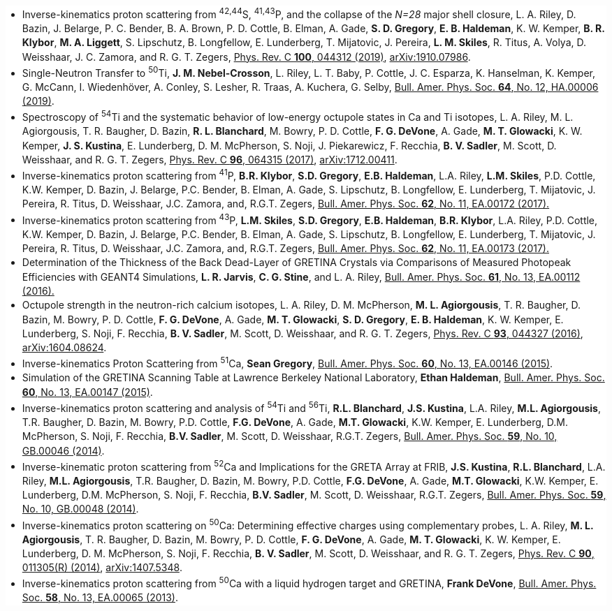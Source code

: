 - Inverse-kinematics proton scattering from <SUP>42,44</SUP>S, <SUP>41,43</SUP>P, and the collapse of the <I>N=28</I> major shell closure, L. A. Riley, D. Bazin, J. Belarge, P. C. Bender, B. A. Brown, P. D. Cottle, B. Elman, A. Gade, <B>S. D. Gregory</B>, <B>E. B. Haldeman</B>, K. W. Kemper, <B>B. R. Klybor</B>, <B>M. A. Liggett</B>, S. Lipschutz, B. Longfellow, E. Lunderberg, T. Mijatovic, J. Pereira, <B>L. M. Skiles</B>, R. Titus, A. Volya, D. Weisshaar, J. C. Zamora, and R. G. T. Zegers, <A HREF="https://doi.org/10.1103/PhysRevC.100.044312">Phys. Rev. C <B>100</B>, 044312 (2019)</A>, [arXiv:1910.07986](https://arxiv.org/abs/1910.07986).
- Single-Neutron Transfer to <SUP>50</SUP>Ti, <B>J. M. Nebel-Crosson</B>, L. Riley, L. T. Baby, P. Cottle, J. C. Esparza, K. Hanselman, K. Kemper, G. McCann, I. Wiedenh&#246;ver, A. Conley, S. Lesher, R. Traas, A. Kuchera, G. Selby, <A HREF="http://meetings.aps.org/Meeting/DNP19/Session/HA.6">Bull. Amer. Phys. Soc. <B>64</B>, No. 12, HA.00006 (2019)</A>.
- Spectroscopy of <SUP>54</SUP>Ti and the systematic behavior of low-energy octupole states in Ca and Ti isotopes, L. A. Riley, M. L. Agiorgousis, T. R. Baugher, D. Bazin, <B>R. L. Blanchard</B>, M. Bowry, P. D. Cottle, <B>F. G. DeVone</B>, A. Gade, <B>M. T. Glowacki</B>, K. W. Kemper, <B>J. S. Kustina</B>, E. Lunderberg, D. M. McPherson, S. Noji, J. Piekarewicz, F. Recchia, <B>B. V. Sadler</B>, M. Scott, D. Weisshaar, and R. G. T. Zegers, <A HREF="https://doi.org/10.1103/PhysRevC.96.064315">Phys. Rev. C <B>96</B>, 064315 (2017)</A>, [arXiv:1712.00411](https://arxiv.org/abs/1712.00411).
- Inverse-kinematics proton scattering from <SUP>41</SUP>P, <B>B.R. Klybor</B>, <B>S.D. Gregory</B>, <B>E.B. Haldeman</B>, L.A. Riley, <B>L.M. Skiles</B>, P.D. Cottle, K.W. Kemper, D. Bazin, J. Belarge, P.C. Bender, B. Elman, A. Gade, S. Lipschutz, B. Longfellow, E. Lunderberg, T. Mijatovic, J. Pereira, R. Titus, D. Weisshaar, J.C. Zamora, and, R.G.T. Zegers, <A HREF="http://meetings.aps.org/Meeting/DNP17/Session/EA.172">Bull. Amer. Phys. Soc. <B>62</B>, No. 11, EA.00172 (2017).</A>
- Inverse-kinematics proton scattering from <SUP>43</SUP>P, <B>L.M. Skiles</B>, <B>S.D. Gregory</B>, <B>E.B. Haldeman</B>, <B>B.R. Klybor</B>, L.A. Riley, P.D. Cottle, K.W. Kemper, D. Bazin, J. Belarge, P.C. Bender, B. Elman, A. Gade, S. Lipschutz, B. Longfellow, E. Lunderberg, T. Mijatovic, J. Pereira, R. Titus, D. Weisshaar, J.C. Zamora, and, R.G.T. Zegers, <A HREF="http://meetings.aps.org/Meeting/DNP17/Session/EA.173">Bull. Amer. Phys. Soc. <B>62</B>, No. 11, EA.00173 (2017).</A>
-  Determination of the Thickness of the Back Dead-Layer of GRETINA Crystals via Comparisons of Measured Photopeak Efficiencies with GEANT4 Simulations, <B>L. R. Jarvis</B>, <B>C. G. Stine</B>, and L. A. Riley, <A HREF="http://meetings.aps.org/Meeting/DNP16/Session/EA.112"> Bull. Amer. Phys. Soc. <B>61</B>, No. 13, EA.00112 (2016).</A>
-  Octupole strength in the neutron-rich calcium isotopes, L. A. Riley, D. M. McPherson, <B>M. L. Agiorgousis</B>, T. R. Baugher, D. Bazin, M. Bowry, P. D. Cottle, <B>F. G. DeVone</B>, A. Gade, <B>M. T. Glowacki</B>, <B>S. D. Gregory</B>, <B>E. B. Haldeman</B>, K. W. Kemper, E. Lunderberg, S. Noji, F. Recchia, <B>B. V. Sadler</B>, M. Scott, D. Weisshaar, and R. G. T. Zegers,  <A HREF="http://dx.doi.org/10.1103/PhysRevC.93.044327">Phys. Rev. C <B>93</B>, 044327 (2016)</A>, [arXiv:1604.08624](https://arxiv.org/abs/1604.08624).
-  Inverse-kinematics Proton Scattering from <SUP>51</SUP>Ca, <B>Sean Gregory</B>, <A HREF="http://meetings.aps.org/Meeting/DNP15/Session/EA.146">Bull. Amer. Phys. Soc. <B>60</B>, No. 13, EA.00146 (2015)</A>.
-  Simulation of the GRETINA Scanning Table at Lawrence Berkeley National Laboratory, <B>Ethan Haldeman</B>, <A HREF="http://meetings.aps.org/Meeting/DNP15/Session/EA.147">Bull. Amer. Phys. Soc. <B>60</B>, No. 13, EA.00147 (2015)</A>.
-  Inverse-kinematics proton scattering and analysis of <SUP>54</SUP>Ti and <SUP>56</SUP>Ti, <B>R.L. Blanchard</B>, <B>J.S. Kustina</B>, L.A. Riley, <B>M.L. Agiorgousis</B>, T.R. Baugher, D. Bazin, M. Bowry, P.D. Cottle, <B>F.G. DeVone</B>, A. Gade, <B>M.T. Glowacki</B>, K.W. Kemper, E. Lunderberg, D.M. McPherson, S. Noji, F. Recchia, <B>B.V. Sadler</B>, M. Scott, D. Weisshaar, R.G.T. Zegers, <A HREF="http://meetings.aps.org/Meeting/HAW14/Session/GB.46">Bull. Amer. Phys. Soc. <B>59</B>, No. 10, GB.00046 (2014)</A>.
-  Inverse-kinematic proton scattering from <SUP>52</SUP>Ca and Implications for the GRETA Array at FRIB, <B>J.S. Kustina</B>, <B>R.L. Blanchard</B>, L.A. Riley, <B>M.L. Agiorgousis</B>, T.R. Baugher, D. Bazin, M. Bowry, P.D. Cottle, <B>F.G. DeVone</B>, A. Gade, <B>M.T. Glowacki</B>, K.W. Kemper, E. Lunderberg, D.M. McPherson, S. Noji, F. Recchia, <B>B.V. Sadler</B>, M. Scott, D. Weisshaar, R.G.T. Zegers, <A HREF="http://meetings.aps.org/Meeting/HAW14/Session/GB.46">Bull. Amer. Phys. Soc. <B>59</B>, No. 10, GB.00048 (2014)</A>.
-  Inverse-kinematics proton scattering on <SUP>50</SUP>Ca: Determining effective charges using complementary probes, L. A. Riley, <B>M. L. Agiorgousis</B>, T. R. Baugher, D. Bazin, M. Bowry, P. D. Cottle, <B>F. G. DeVone</B>, A. Gade, <B>M. T. Glowacki</B>, K. W. Kemper, E. Lunderberg, D. M. McPherson, S. Noji, F. Recchia, <B>B. V. Sadler</B>, M. Scott, D. Weisshaar, and R. G. T. Zegers, <A HREF="http://link.aps.org/doi/10.1103/PhysRevC.90.011305">Phys. Rev. C <B>90</B>, 011305(R) (2014)</A>, [arXiv:1407.5348](https://arxiv.org/abs/1407.5348).
-  Inverse-kinematics proton scattering from <SUP>50</SUP>Ca with a liquid hydrogen target and GRETINA, <B>Frank DeVone</B>, <A HREF="http://meetings.aps.org/Meeting/DNP13/Event/204753">Bull. Amer. Phys. Soc. <B>58</B>, No. 13, EA.00065 (2013)</A>.